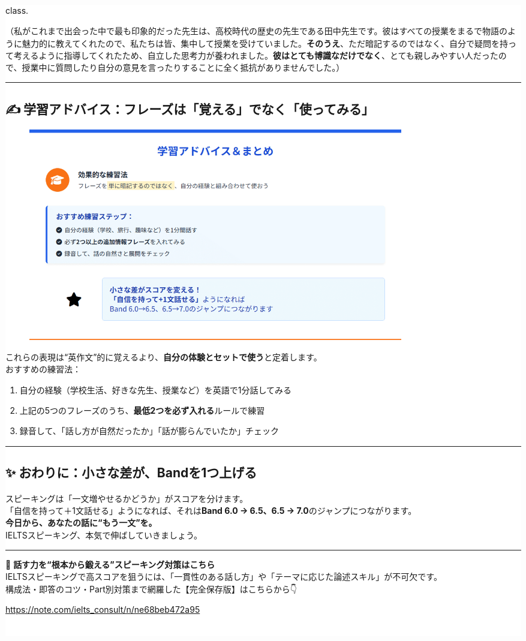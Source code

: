 class.</p></blockquote><figcaption></figcaption></figure><p name="527aa589-a5aa-43e4-8e8c-44eb9cf76df1" id="527aa589-a5aa-43e4-8e8c-44eb9cf76df1">（私がこれまで出会った中で最も印象的だった先生は、高校時代の歴史の先生である田中先生です。彼はすべての授業をまるで物語のように魅力的に教えてくれたので、私たちは皆、集中して授業を受けていました。<strong>そのうえ</strong>、ただ暗記するのではなく、自分で疑問を持って考えるように指導してくれたため、自立した思考力が養われました。<strong>彼はとても博識なだけでなく</strong>、とても親しみやすい人だったので、授業中に質問したり自分の意見を言ったりすることに全く抵抗がありませんでした。）</p><hr><h2 name="3ec47ae4-b2f6-4272-a089-18f88e28095d" id="3ec47ae4-b2f6-4272-a089-18f88e28095d">✍️ 学習アドバイス：フレーズは「覚える」でなく「使ってみる」</h2><figure name="f08f7b44-6f84-42fd-a8fd-0386c13a0df9" id="f08f7b44-6f84-42fd-a8fd-0386c13a0df9"><img src="/assets/n9a303ab21106_1753161867-W1ZYM6j43K8NcfIhgPwLCrql.png" alt="" width="620" height="351"><figcaption></figcaption></figure><p name="0ee3ebd9-bde1-4855-b734-c7c717c17d19" id="0ee3ebd9-bde1-4855-b734-c7c717c17d19">これらの表現は“英作文”的に覚えるより、<strong>自分の体験とセットで使う</strong>と定着します。<br>おすすめの練習法：</p><ol name="f1d59d12-8b59-4a34-9ec3-03dab79e6fdd" id="f1d59d12-8b59-4a34-9ec3-03dab79e6fdd"><li><p name="a04a0426-a0fc-4d6d-8ab7-196baa2986a8" id="a04a0426-a0fc-4d6d-8ab7-196baa2986a8">自分の経験（学校生活、好きな先生、授業など）を英語で1分話してみる</p></li><li><p name="338b0edf-f795-4c5b-863f-1ea20c69e84f" id="338b0edf-f795-4c5b-863f-1ea20c69e84f">上記の5つのフレーズのうち、<strong>最低2つを必ず入れる</strong>ルールで練習</p></li><li><p name="6278d6ac-d15d-4e99-8884-fa3b7a64c8eb" id="6278d6ac-d15d-4e99-8884-fa3b7a64c8eb">録音して、「話し方が自然だったか」「話が膨らんでいたか」チェック</p></li></ol><hr><h2 name="6e5809fb-cab5-4bc4-a98e-652c2f6aff5e" id="6e5809fb-cab5-4bc4-a98e-652c2f6aff5e">✨ おわりに：小さな差が、Bandを1つ上げる</h2><p name="67c0cc25-9558-4c81-ab0e-52dfbb159f7f" id="67c0cc25-9558-4c81-ab0e-52dfbb159f7f">スピーキングは「一文増やせるかどうか」がスコアを分けます。<br>「自信を持って＋1文話せる」ようになれば、それは<strong>Band 6.0 → 6.5、6.5 → 7.0</strong>のジャンプにつながります。<br><strong>今日から、あなたの話に“もう一文”を。</strong><br>IELTSスピーキング、本気で伸ばしていきましょう。</p><hr><p name="5d9545cb-a357-4529-b432-008af29154a2" id="5d9545cb-a357-4529-b432-008af29154a2">📘 <strong>話す力を“根本から鍛える”スピーキング対策はこちら</strong><br>IELTSスピーキングで高スコアを狙うには、「一貫性のある話し方」や「テーマに応じた論述スキル」が不可欠です。<br>構成法・即答のコツ・Part別対策まで網羅した【完全保存版】はこちらから👇</p><p name="949c609d-812d-45fc-9570-4c9edd7e086d"><a href="https://note.com/ielts_consult/n/ne68beb472a95">https://note.com/ielts_consult/n/ne68beb472a95</a></p><p name="b33842b5-37e7-4c30-9972-afb095f18a30" id="b33842b5-37e7-4c30-9972-afb095f18a30"><br></p>
